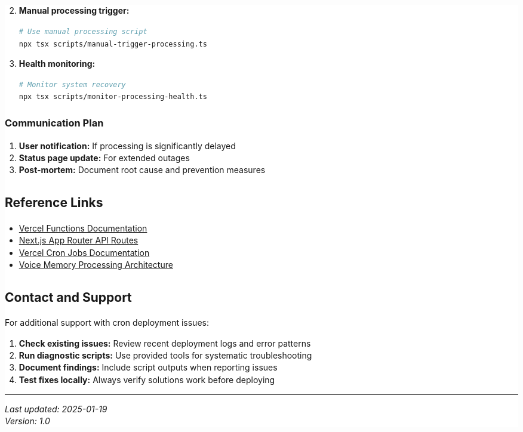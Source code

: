 2. **Manual processing trigger:**
   ```bash
   # Use manual processing script
   npx tsx scripts/manual-trigger-processing.ts
   ```

3. **Health monitoring:**
   ```bash
   # Monitor system recovery
   npx tsx scripts/monitor-processing-health.ts
   ```

### Communication Plan

1. **User notification:** If processing is significantly delayed
2. **Status page update:** For extended outages
3. **Post-mortem:** Document root cause and prevention measures

## Reference Links

- [Vercel Functions Documentation](https://vercel.com/docs/functions)
- [Next.js App Router API Routes](https://nextjs.org/docs/app/building-your-application/routing/route-handlers)
- [Vercel Cron Jobs Documentation](https://vercel.com/docs/cron-jobs)
- [Voice Memory Processing Architecture](./VERCEL_DEPLOYMENT.md)

## Contact and Support

For additional support with cron deployment issues:

1. **Check existing issues:** Review recent deployment logs and error patterns
2. **Run diagnostic scripts:** Use provided tools for systematic troubleshooting
3. **Document findings:** Include script outputs when reporting issues
4. **Test fixes locally:** Always verify solutions work before deploying

---

*Last updated: 2025-01-19*  
*Version: 1.0*